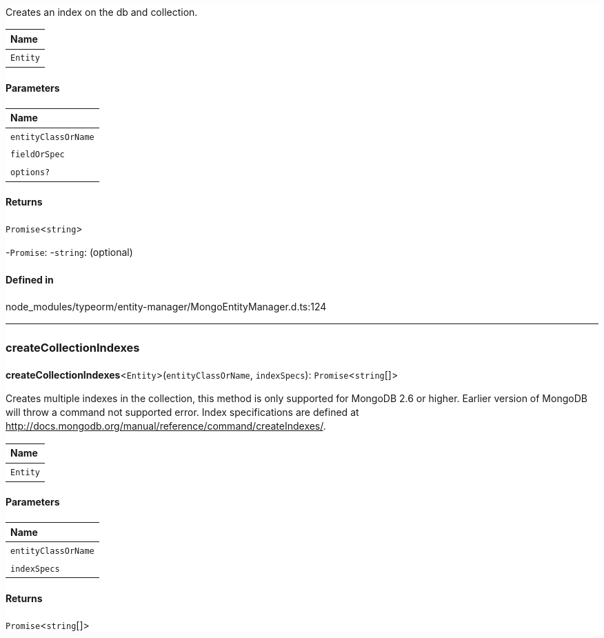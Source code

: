 Creates an index on the db and collection.

| Name |
| :------ |
| `Entity` | `object` |

#### Parameters

| Name |
| :------ |
| `entityClassOrName` | [`EntityTarget`](../index.md#entitytarget)<`Entity`\> |
| `fieldOrSpec` | [`IndexSpecification`](../index.md#indexspecification) |
| `options?` | [`CreateIndexesOptions`](../interfaces/CreateIndexesOptions.md) |

#### Returns

`Promise`<`string`\>

-`Promise`: 
	-`string`: (optional) 

#### Defined in

node_modules/typeorm/entity-manager/MongoEntityManager.d.ts:124

___

### createCollectionIndexes

**createCollectionIndexes**<`Entity`\>(`entityClassOrName`, `indexSpecs`): `Promise`<`string`[]\>

Creates multiple indexes in the collection, this method is only supported for MongoDB 2.6 or higher.
Earlier version of MongoDB will throw a command not supported error.
Index specifications are defined at http://docs.mongodb.org/manual/reference/command/createIndexes/.

| Name |
| :------ |
| `Entity` | `object` |

#### Parameters

| Name |
| :------ |
| `entityClassOrName` | [`EntityTarget`](../index.md#entitytarget)<`Entity`\> |
| `indexSpecs` | [`IndexDescription`](../interfaces/IndexDescription.md)[] |

#### Returns

`Promise`<`string`[]\>
